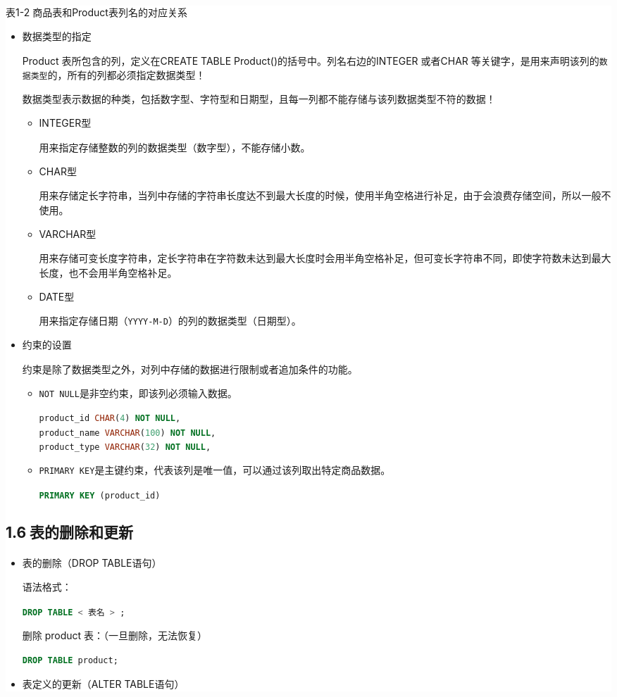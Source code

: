   表1-2 商品表和Product表列名的对应关系

- 数据类型的指定

  Product 表所包含的列，定义在CREATE TABLE Product()的括号中。列名右边的INTEGER 或者CHAR 等关键字，是用来声明该列的`数据类型`的，所有的列都必须指定数据类型！

  数据类型表示数据的种类，包括数字型、字符型和日期型，且每一列都不能存储与该列数据类型不符的数据！

  - INTEGER型

    用来指定存储整数的列的数据类型（数字型），不能存储小数。

  - CHAR型

    用来存储定长字符串，当列中存储的字符串长度达不到最大长度的时候，使用半角空格进行补足，由于会浪费存储空间，所以一般不使用。

  - VARCHAR型

    用来存储可变长度字符串，定长字符串在字符数未达到最大长度时会用半角空格补足，但可变长字符串不同，即使字符数未达到最大长度，也不会用半角空格补足。

  - DATE型

    用来指定存储日期（`YYYY-M-D`）的列的数据类型（日期型）。

- 约束的设置

  约束是除了数据类型之外，对列中存储的数据进行限制或者追加条件的功能。

  - `NOT NULL`是非空约束，即该列必须输入数据。

    ```sql
    product_id CHAR(4) NOT NULL,
    product_name VARCHAR(100) NOT NULL,
    product_type VARCHAR(32) NOT NULL,
    ```

  - `PRIMARY KEY`是主键约束，代表该列是唯一值，可以通过该列取出特定商品数据。

    ```sql
    PRIMARY KEY (product_id)
    ```

## 1.6 表的删除和更新

- 表的删除（DROP TABLE语句）

  语法格式：

  ```sql
  DROP TABLE < 表名 > ;
  ```

  删除 product 表：（一旦删除，无法恢复）

  ```sql
  DROP TABLE product;
  ```

- 表定义的更新（ALTER TABLE语句）
